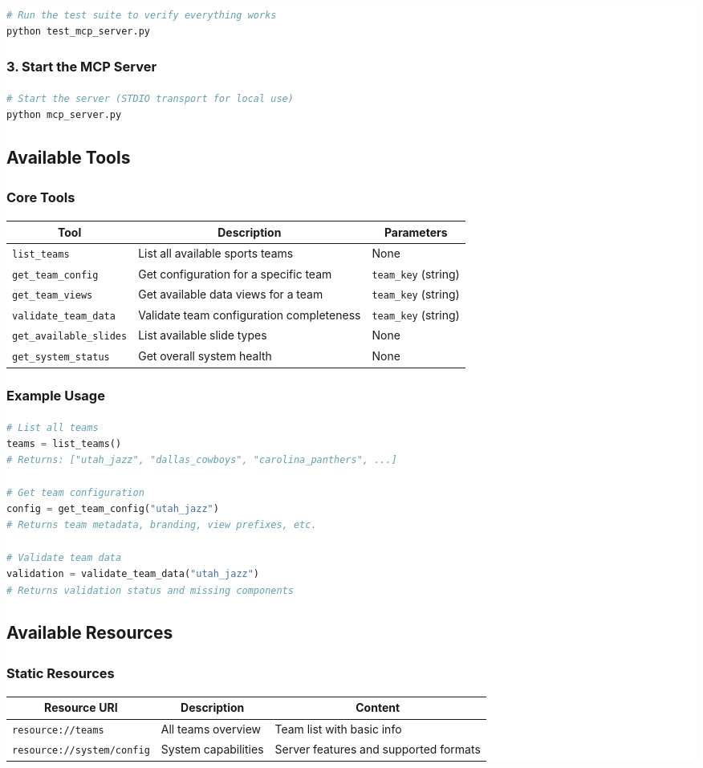 ```bash
# Run the test suite to verify everything works
python test_mcp_server.py
```

### 3. Start the MCP Server

```bash
# Start the server (STDIO transport for local use)
python mcp_server.py
```

## Available Tools

### Core Tools

| Tool | Description | Parameters |
|------|-------------|------------|
| `list_teams` | List all available sports teams | None |
| `get_team_config` | Get configuration for a specific team | `team_key` (string) |
| `get_team_views` | Get available data views for a team | `team_key` (string) |
| `validate_team_data` | Validate team configuration completeness | `team_key` (string) |
| `get_available_slides` | List available slide types | None |
| `get_system_status` | Get overall system health | None |

### Example Usage

```python
# List all teams
teams = list_teams()
# Returns: ["utah_jazz", "dallas_cowboys", "carolina_panthers", ...]

# Get team configuration
config = get_team_config("utah_jazz")
# Returns team metadata, branding, view prefixes, etc.

# Validate team data
validation = validate_team_data("utah_jazz")
# Returns validation status and missing components
```

## Available Resources

### Static Resources

| Resource URI | Description | Content |
|--------------|-------------|---------|
| `resource://teams` | All teams overview | Team list with basic info |
| `resource://system/config` | System capabilities | Server features and supported formats |
